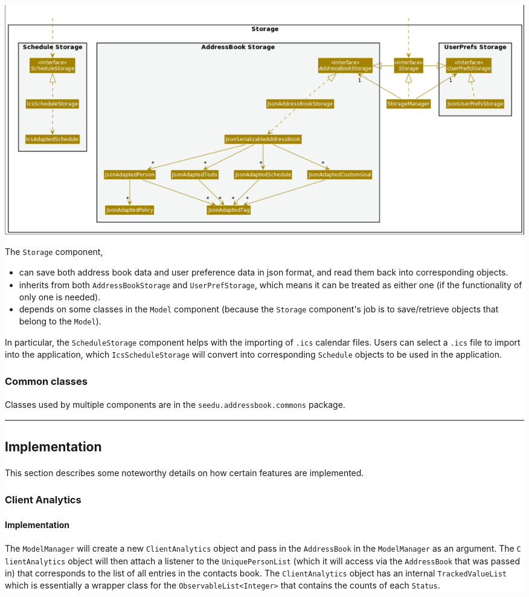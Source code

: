 <img src="images/StorageClassDiagram.png"/>

The `Storage` component,
* can save both address book data and user preference data in json format, and read them back into corresponding objects.
* inherits from both `AddressBookStorage` and `UserPrefStorage`, which means it can be treated as either one (if the functionality of only one is needed).
* depends on some classes in the `Model` component (because the `Storage` component's job is to save/retrieve objects that belong to the `Model`).

In particular, the `ScheduleStorage` component helps with the importing of `.ics` calendar files. Users can select a `.ics` file to import into the application, which `IcsScheduleStorage` will convert into corresponding `Schedule` objects to be used in the application.

### Common classes

Classes used by multiple components are in the `seedu.addressbook.commons` package.

--------------------------------------------------------------------------------------------------------------------

## **Implementation**

This section describes some noteworthy details on how certain features are implemented.



### Client Analytics

#### Implementation

The `ModelManager` will create a new `ClientAnalytics` object and pass in the `AddressBook` in the `ModelManager`
as an argument. The `ClientAnalytics` object will then attach a listener to the `UniquePersonList` (which it will access via the `AddressBook` that was passed in) that corresponds to
the list of all entries in the contacts book. The `ClientAnalytics` object has an internal `TrackedValueList` which is essentially a 
wrapper class for the `ObservableList<Integer>` that contains the counts of each `Status`.
